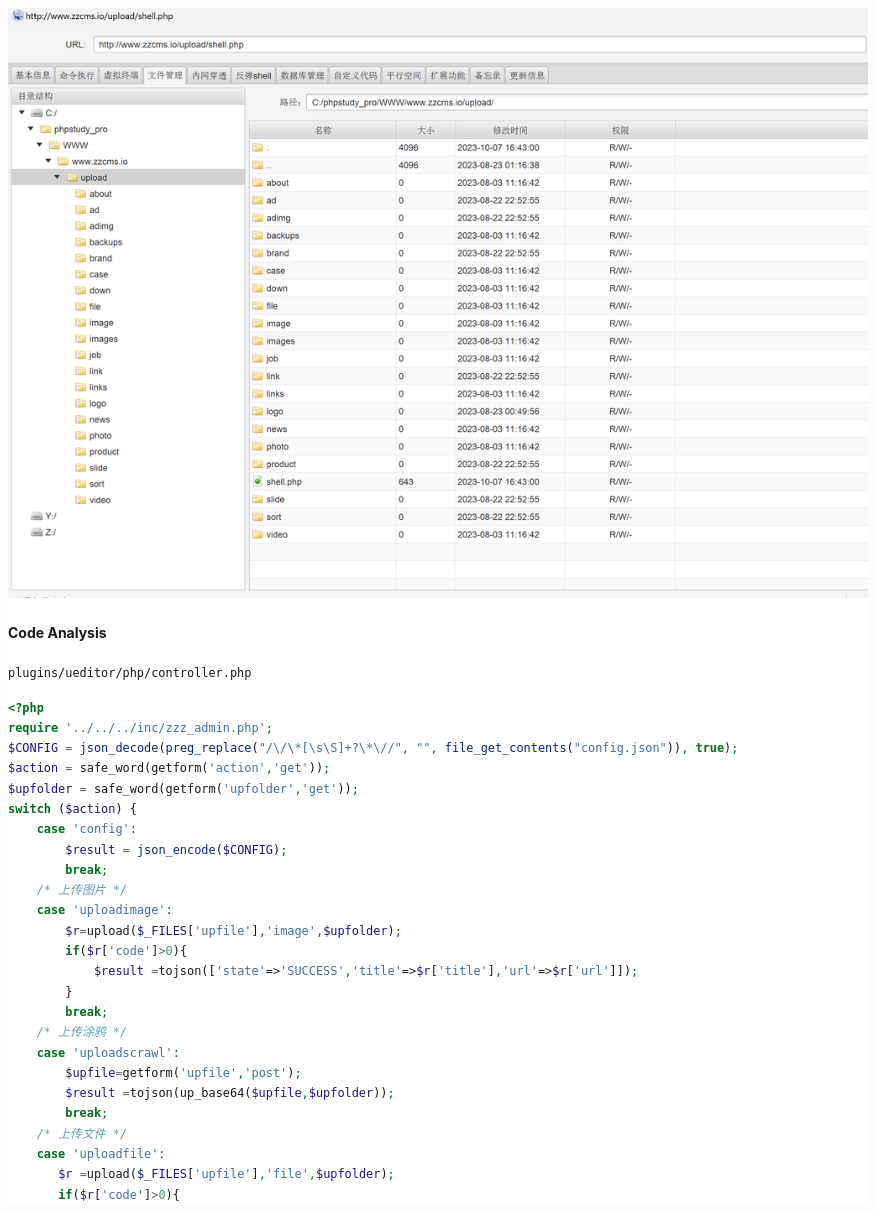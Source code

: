 ![image-20231007164623519](./assets/image-20231007164623519.png)

#### Code Analysis

```
plugins/ueditor/php/controller.php
```

```php
<?php
require '../../../inc/zzz_admin.php';
$CONFIG = json_decode(preg_replace("/\/\*[\s\S]+?\*\//", "", file_get_contents("config.json")), true);
$action = safe_word(getform('action','get'));
$upfolder = safe_word(getform('upfolder','get'));
switch ($action) {
    case 'config':
        $result = json_encode($CONFIG);
        break;    
    /* 上传图片 */
    case 'uploadimage':
		$r=upload($_FILES['upfile'],'image',$upfolder);
		if($r['code']>0){
			$result =tojson(['state'=>'SUCCESS','title'=>$r['title'],'url'=>$r['url']]);
		}		
        break;   
    /* 上传涂鸦 */
    case 'uploadscrawl':   
		$upfile=getform('upfile','post');
    	$result =tojson(up_base64($upfile,$upfolder));
        break;   
    /* 上传文件 */
    case 'uploadfile':
       $r =upload($_FILES['upfile'],'file',$upfolder);
	   if($r['code']>0){
```